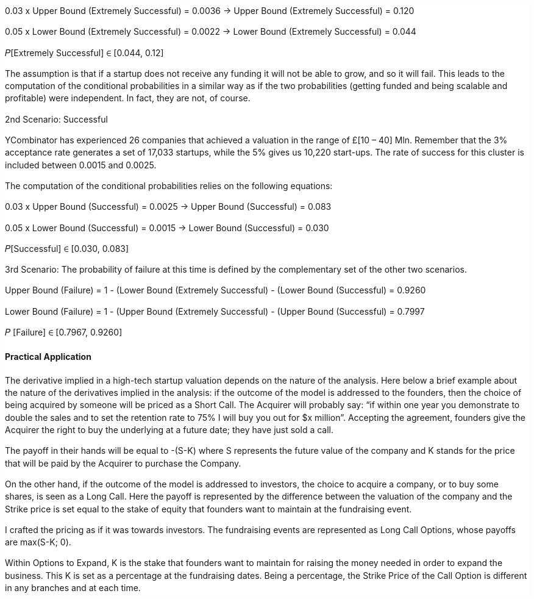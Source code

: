 0.03 x Upper Bound (Extremely Successful) = 0.0036 → Upper Bound (Extremely Successful) = 0.120

0.05 x Lower Bound (Extremely Successful) = 0.0022 → Lower Bound (Extremely Successful) = 0.044

𝑃\[Extremely Successful\] ∈ \[0.044, 0.12\]

The assumption is that if a startup does not receive any funding it will not be able to grow, and so it will fail. This leads to the computation of the conditional probabilities in a similar way as if the two probabilities (getting funded and being scalable and profitable) were independent. In fact, they are not, of course.

2nd Scenario: Successful

YCombinator has experienced 26 companies that achieved a valuation in the range of £\[10 – 40\] Mln. Remember that the 3% acceptance rate generates a set of 17,033 startups, while the 5% gives us 10,220 start-ups. The rate of success for this cluster is included between 0.0015 and 0.0025.

The computation of the conditional probabilities relies on the following equations:

0.03 x Upper Bound (Successful) = 0.0025 → Upper Bound (Successful) = 0.083

0.05 x Lower Bound (Successful) = 0.0015 → Lower Bound (Successful) = 0.030

𝑃\[Successful\] ∈ \[0.030, 0.083\]

3rd Scenario: The probability of failure at this time is defined by the complementary set of the other two scenarios.

Upper Bound (Failure) = 1 - (Lower Bound (Extremely Successful) - (Lower Bound (Successful) = 0.9260

Lower Bound (Failure) = 1 - (Upper Bound (Extremely Successful) - (Upper Bound (Successful) = 0.7997

𝑃 \[Failure\] ∈ \[0.7967, 0.9260\]

#### Practical Application

The derivative implied in a high-tech startup valuation depends on the nature of the analysis. Here below a brief example about the nature of the derivatives implied in the analysis: if the outcome of the model is addressed to the founders, then the choice of being acquired by someone will be priced as a Short Call. The Acquirer will probably say: “if within one year you demonstrate to double the sales and to set the retention rate to 75% I will buy you out for $x million”. Accepting the agreement, founders give the Acquirer the right to buy the underlying at a future date; they have just sold a call.

The payoff in their hands will be equal to -(S-K) where S represents the future value of the company and K stands for the price that will be paid by the Acquirer to purchase the Company.

On the other hand, if the outcome of the model is addressed to investors, the choice to acquire a company, or to buy some shares, is seen as a Long Call. Here the payoff is represented by the difference between the valuation of the company and the Strike price is set equal to the stake of equity that founders want to maintain at the fundraising event.

I crafted the pricing as if it was towards investors. The fundraising events are represented as Long Call Options, whose payoffs are max(S-K; 0).

Within Options to Expand, K is the stake that founders want to maintain for raising the money needed in order to expand the business. This K is set as a percentage at the fundraising dates. Being a percentage, the Strike Price of the Call Option is different in any branches and at each time.
